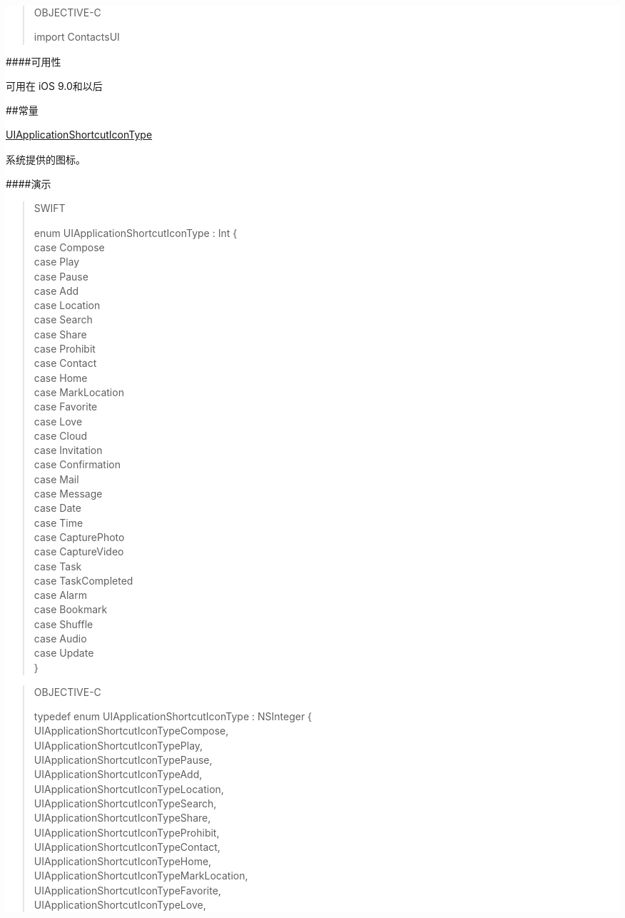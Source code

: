 
>OBJECTIVE-C
>
>import ContactsUI


####可用性

可用在 iOS 9.0和以后

##常量

[UIApplicationShortcutIconType]()

系统提供的图标。

####演示
>SWIFT
>
>enum UIApplicationShortcutIconType : Int {
    <br>case Compose
    <br>case Play
    <br>case Pause
    <br>case Add
    <br>case Location
    <br>case Search
    <br>case Share
    <br>case Prohibit
    <br>case Contact
    <br>case Home
    <br>case MarkLocation
    <br>case Favorite
    <br>case Love
    <br>case Cloud
    <br>case Invitation
    <br>case Confirmation
    <br>case Mail
    <br>case Message
    <br>case Date
    <br>case Time
    <br>case CapturePhoto
    <br>case CaptureVideo
    <br>case Task
    <br>case TaskCompleted
    <br>case Alarm
    <br>case Bookmark
    <br>case Shuffle
    <br>case Audio
    <br>case Update
<br>}

>OBJECTIVE-C
>
>
>typedef enum UIApplicationShortcutIconType : NSInteger {
   <br>UIApplicationShortcutIconTypeCompose,
   <br>UIApplicationShortcutIconTypePlay,
   <br>UIApplicationShortcutIconTypePause,
   <br>UIApplicationShortcutIconTypeAdd,
   <br>UIApplicationShortcutIconTypeLocation,
   <br>UIApplicationShortcutIconTypeSearch,
   <br>UIApplicationShortcutIconTypeShare,
   <br>UIApplicationShortcutIconTypeProhibit,
   <br>UIApplicationShortcutIconTypeContact,
   <br>UIApplicationShortcutIconTypeHome,
   <br>UIApplicationShortcutIconTypeMarkLocation,
   <br>UIApplicationShortcutIconTypeFavorite,
   <br>UIApplicationShortcutIconTypeLove,